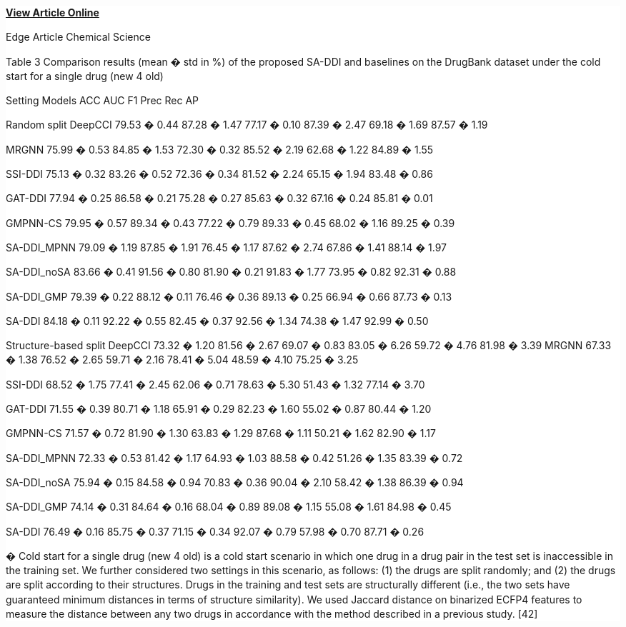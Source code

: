 
**[View Article Online](https://doi.org/10.1039/d2sc02023h)**


Edge Article Chemical Science


Table 3 Comparison results (mean � std in %) of the proposed SA-DDI and baselines on the DrugBank dataset under the cold start for a single
drug (new 4 old)


Setting Models ACC AUC F1 Prec Rec AP


Random split DeepCCI 79.53 � 0.44 87.28 � 1.47 77.17 � 0.10 87.39 � 2.47 69.18 � 1.69 87.57 � 1.19

MRGNN 75.99 � 0.53 84.85 � 1.53 72.30 � 0.32 85.52 � 2.19 62.68 � 1.22 84.89 � 1.55

SSI-DDI 75.13 � 0.32 83.26 � 0.52 72.36 � 0.34 81.52 � 2.24 65.15 � 1.94 83.48 � 0.86

GAT-DDI 77.94 � 0.25 86.58 � 0.21 75.28 � 0.27 85.63 � 0.32 67.16 � 0.24 85.81 � 0.01

GMPNN-CS 79.95 � 0.57 89.34 � 0.43 77.22 � 0.79 89.33 � 0.45 68.02 � 1.16 89.25 � 0.39

SA-DDI_MPNN 79.09 � 1.19 87.85 � 1.91 76.45 � 1.17 87.62 � 2.74 67.86 � 1.41 88.14 � 1.97

SA-DDI_noSA 83.66 � 0.41 91.56 � 0.80 81.90 � 0.21 91.83 � 1.77 73.95 � 0.82 92.31 � 0.88

SA-DDI_GMP 79.39 � 0.22 88.12 � 0.11 76.46 � 0.36 89.13 � 0.25 66.94 � 0.66 87.73 � 0.13

SA-DDI 84.18 � 0.11 92.22 � 0.55 82.45 � 0.37 92.56 � 1.34 74.38 � 1.47 92.99 � 0.50

Structure-based split DeepCCI 73.32 � 1.20 81.56 � 2.67 69.07 � 0.83 83.05 � 6.26 59.72 � 4.76 81.98 � 3.39
MRGNN 67.33 � 1.38 76.52 � 2.65 59.71 � 2.16 78.41 � 5.04 48.59 � 4.10 75.25 � 3.25

SSI-DDI 68.52 � 1.75 77.41 � 2.45 62.06 � 0.71 78.63 � 5.30 51.43 � 1.32 77.14 � 3.70

GAT-DDI 71.55 � 0.39 80.71 � 1.18 65.91 � 0.29 82.23 � 1.60 55.02 � 0.87 80.44 � 1.20

GMPNN-CS 71.57 � 0.72 81.90 � 1.30 63.83 � 1.29 87.68 � 1.11 50.21 � 1.62 82.90 � 1.17

SA-DDI_MPNN 72.33 � 0.53 81.42 � 1.17 64.93 � 1.03 88.58 � 0.42 51.26 � 1.35 83.39 � 0.72

SA-DDI_noSA 75.94 � 0.15 84.58 � 0.94 70.83 � 0.36 90.04 � 2.10 58.42 � 1.38 86.39 � 0.94

SA-DDI_GMP 74.14 � 0.31 84.64 � 0.16 68.04 � 0.89 89.08 � 1.15 55.08 � 1.61 84.98 � 0.45

SA-DDI 76.49 � 0.16 85.75 � 0.37 71.15 � 0.34 92.07 � 0.79 57.98 � 0.70 87.71 � 0.26



� Cold start for a single drug (new 4 old) is a cold start
scenario in which one drug in a drug pair in the test set is
inaccessible in the training set. We further considered two
settings in this scenario, as follows: (1) the drugs are split
randomly; and (2) the drugs are split according to their structures. Drugs in the training and test sets are structurally
different (i.e., the two sets have guaranteed minimum distances
in terms of structure similarity). We used Jaccard distance on
binarized ECFP4 features to measure the distance between any
two drugs in accordance with the method described in
a previous study. [42]
